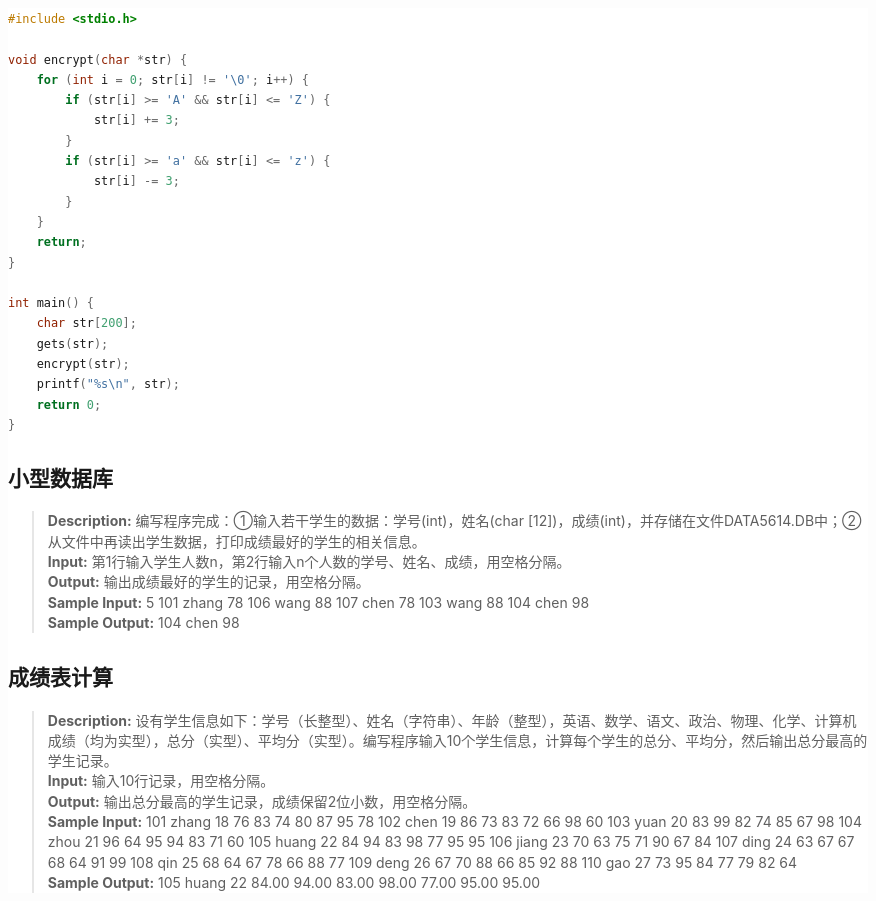 ```C
#include <stdio.h>

void encrypt(char *str) {
    for (int i = 0; str[i] != '\0'; i++) {
        if (str[i] >= 'A' && str[i] <= 'Z') {
            str[i] += 3;
        }
        if (str[i] >= 'a' && str[i] <= 'z') {
            str[i] -= 3;
        }
    }
    return;
}

int main() {
    char str[200];
    gets(str);
    encrypt(str);
    printf("%s\n", str);
    return 0;
}
```


## 小型数据库   
>**Description:** 编写程序完成：①输入若干学生的数据：学号(int)，姓名(char [12])，成绩(int)，并存储在文件DATA5614.DB中；②从文件中再读出学生数据，打印成绩最好的学生的相关信息。   
>**Input:** 第1行输入学生人数n，第2行输入n个人数的学号、姓名、成绩，用空格分隔。   
>**Output:** 输出成绩最好的学生的记录，用空格分隔。   
>**Sample Input:** 5
101 zhang 78 106 wang 88 107 chen 78 103 wang 88 104 chen 98   
>**Sample Output:** 104 chen 98   


## 成绩表计算   
>**Description:** 设有学生信息如下：学号（长整型）、姓名（字符串）、年龄（整型），英语、数学、语文、政治、物理、化学、计算机成绩（均为实型），总分（实型）、平均分（实型）。编写程序输入10个学生信息，计算每个学生的总分、平均分，然后输出总分最高的学生记录。   
>**Input:** 输入10行记录，用空格分隔。   
>**Output:** 输出总分最高的学生记录，成绩保留2位小数，用空格分隔。   
>**Sample Input:** 101 zhang 18 76  83  74  80  87  95  78
102 chen  19 86  73  83  72  66  98  60
103 yuan  20 83  99  82  74  85  67  98
104 zhou  21 96  64  95  94  83  71  60
105 huang 22 84  94  83  98  77  95  95
106 jiang 23 70  63  75  71  90  67  84
107 ding  24 63  67  67  68  64  91  99
108 qin   25 68  64  67  78  66  88  77
109 deng  26 67  70  88  66  85  92  88
110 gao   27 73  95  84  77  79  82  64   
>**Sample Output:** 105 huang 22 84.00 94.00 83.00 98.00 77.00 95.00 95.00   
